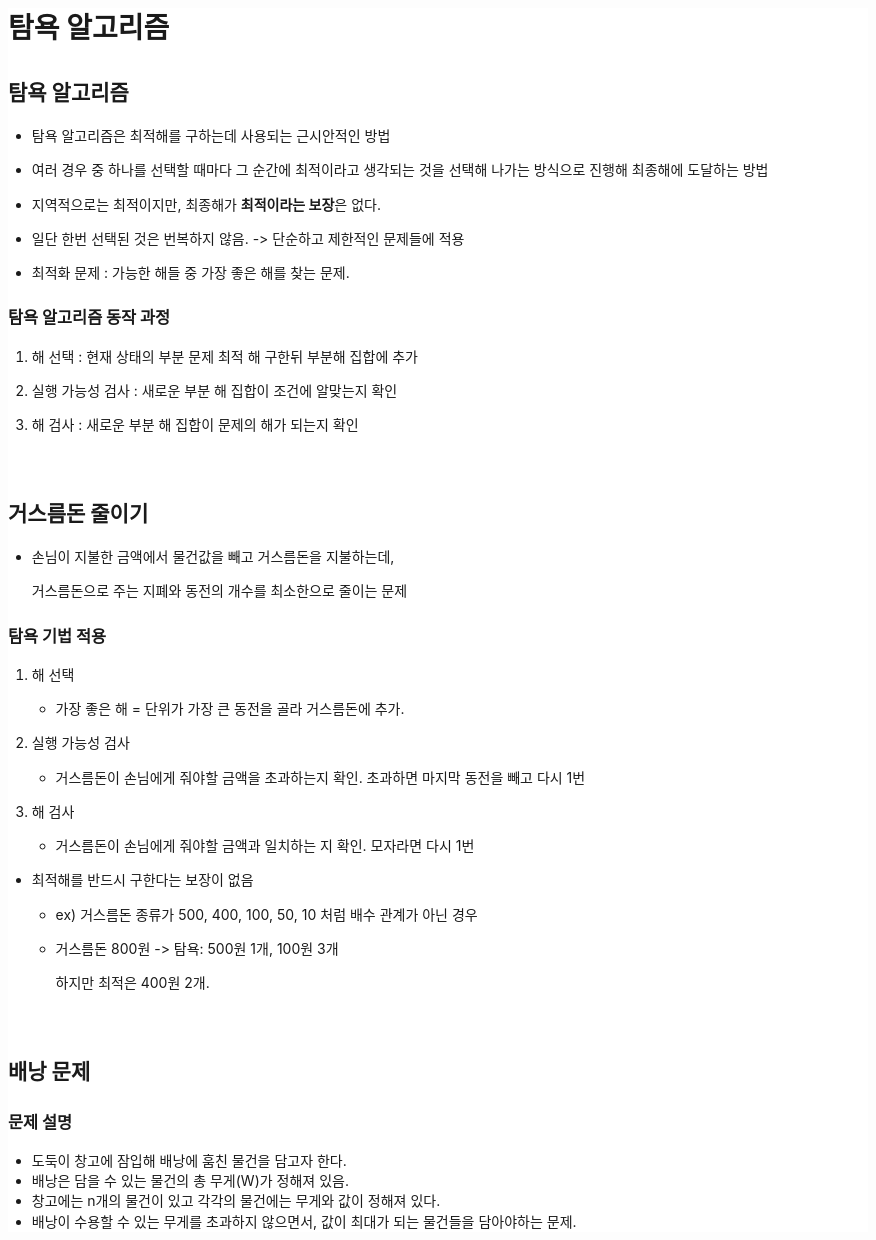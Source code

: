 # 탐욕 알고리즘

## 탐욕 알고리즘

- 탐욕 알고리즘은 최적해를 구하는데 사용되는 근시안적인 방법
- 여러 경우 중 하나를 선택할 때마다 그 순간에 최적이라고 생각되는 것을 선택해 나가는 방식으로 진행해 최종해에 도달하는 방법
- 지역적으로는 최적이지만, 최종해가 **최적이라는 보장**은 없다.

- 일단 한번 선택된 것은 번복하지 않음. -> 단순하고 제한적인 문제들에 적용
- 최적화 문제 : 가능한 해들 중 가장 좋은 해를 찾는 문제.

### 탐욕 알고리즘 동작 과정

1. 해 선택 : 현재 상태의 부분 문제 최적 해 구한뒤 부분해 집합에 추가

2. 실행 가능성 검사 : 새로운 부분 해 집합이 조건에 알맞는지 확인

3. 해 검사 : 새로운 부분 해 집합이 문제의 해가 되는지 확인

<br/>

## 거스름돈 줄이기

- 손님이 지불한 금액에서 물건값을 빼고 거스름돈을 지불하는데,

  거스름돈으로 주는 지폐와 동전의 개수를 최소한으로 줄이는 문제

### 탐욕 기법 적용

1. 해 선택
   - 가장 좋은 해 = 단위가 가장 큰 동전을 골라 거스름돈에 추가.

2. 실행 가능성 검사
   - 거스름돈이 손님에게 줘야할 금액을 초과하는지 확인. 초과하면 마지막 동전을 빼고 다시 1번
3. 해 검사
   - 거스름돈이 손님에게 줘야할 금액과 일치하는 지 확인. 모자라면 다시 1번

- 최적해를 반드시 구한다는 보장이 없음

  - ex) 거스름돈 종류가 500, 400, 100, 50, 10 처럼 배수 관계가 아닌 경우

  - 거스름돈 800원 -> 탐욕: 500원 1개, 100원 3개

    하지만 최적은 400원 2개.

<br/>

## 배낭 문제

### 문제 설명

- 도둑이 창고에 잠입해 배낭에 훔친 물건을 담고자 한다.
- 배낭은 담을 수 있는 물건의 총 무게(W)가 정해져 있음.
- 창고에는 n개의 물건이 있고 각각의 물건에는 무게와 값이 정해져 있다.
- 배낭이 수용할 수 있는 무게를 초과하지 않으면서, 값이 최대가 되는 물건들을 담아야하는 문제.
